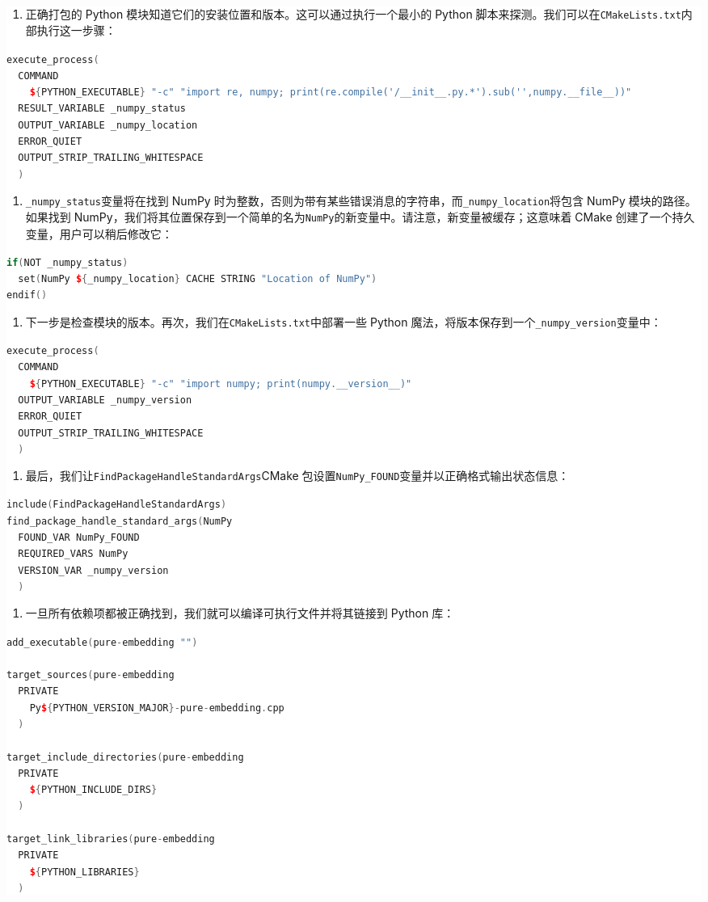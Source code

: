 1.  正确打包的 Python 模块知道它们的安装位置和版本。这可以通过执行一个最小的 Python 脚本来探测。我们可以在`CMakeLists.txt`内部执行这一步骤：

```cpp
execute_process(
  COMMAND
    ${PYTHON_EXECUTABLE} "-c" "import re, numpy; print(re.compile('/__init__.py.*').sub('',numpy.__file__))"
  RESULT_VARIABLE _numpy_status
  OUTPUT_VARIABLE _numpy_location
  ERROR_QUIET
  OUTPUT_STRIP_TRAILING_WHITESPACE
  )
```

1.  `_numpy_status`变量将在找到 NumPy 时为整数，否则为带有某些错误消息的字符串，而`_numpy_location`将包含 NumPy 模块的路径。如果找到 NumPy，我们将其位置保存到一个简单的名为`NumPy`的新变量中。请注意，新变量被缓存；这意味着 CMake 创建了一个持久变量，用户可以稍后修改它：

```cpp
if(NOT _numpy_status)
  set(NumPy ${_numpy_location} CACHE STRING "Location of NumPy")
endif()
```

1.  下一步是检查模块的版本。再次，我们在`CMakeLists.txt`中部署一些 Python 魔法，将版本保存到一个`_numpy_version`变量中：

```cpp
execute_process(
  COMMAND
    ${PYTHON_EXECUTABLE} "-c" "import numpy; print(numpy.__version__)"
  OUTPUT_VARIABLE _numpy_version
  ERROR_QUIET
  OUTPUT_STRIP_TRAILING_WHITESPACE
  )
```

1.  最后，我们让`FindPackageHandleStandardArgs`CMake 包设置`NumPy_FOUND`变量并以正确格式输出状态信息：

```cpp
include(FindPackageHandleStandardArgs)
find_package_handle_standard_args(NumPy
  FOUND_VAR NumPy_FOUND
  REQUIRED_VARS NumPy
  VERSION_VAR _numpy_version
  )
```

1.  一旦所有依赖项都被正确找到，我们就可以编译可执行文件并将其链接到 Python 库：

```cpp
add_executable(pure-embedding "")

target_sources(pure-embedding
  PRIVATE
    Py${PYTHON_VERSION_MAJOR}-pure-embedding.cpp
  )

target_include_directories(pure-embedding
  PRIVATE
    ${PYTHON_INCLUDE_DIRS}
  )

target_link_libraries(pure-embedding
  PRIVATE
    ${PYTHON_LIBRARIES}
  )
```
